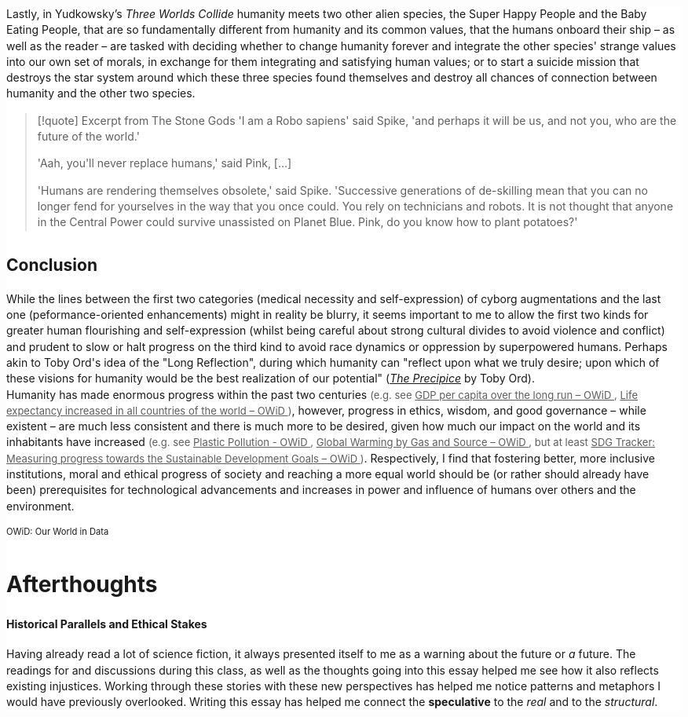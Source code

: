 Lastly, in Yudkowsky’s _Three Worlds Collide_ humanity meets two other alien species, the Super Happy People and the Baby Eating People, that are so fundamentally different from humanity and its common values, that the humans onboard their ship – as well as the reader – are tasked with deciding whether to change humanity forever and integrate the other species' strange values into our own set of morals, in exchange for them integrating and satisfying human values; or to start a suicide mission that destroys the star system around which these three species found themselves and destroy all chances of connection between humanity and the other two species.

>[!quote] Excerpt from The Stone Gods
>'I am a Robo sapiens' said Spike, 'and perhaps it will be us, and not you, who are the future of the world.'
>
> 'Aah, you'll never replace humans,' said Pink, […]
>
> 'Humans are rendering themselves obsolete,' said Spike. 'Successive generations of de-skilling mean that you can no longer fend for yourselves in the way that you once could. You rely on technicians and robots. It is not thought that anyone in the Central Power could survive unassisted on Planet Blue. Pink, do you know how to plant potatoes?'

<div class="page-break" style="page-break-before: always;"></div>

## Conclusion 
While the lines between the first two categories (medical necessity and self-expression) of cyborg augmentations and the last one (peformance-oriented enhancements) might in reality be blurry, it seems important to me to allow the first two kinds for greater human flourishing and self-expression (whilst being careful about strong cultural divides to avoid violence and conflict) and prudent to slow or halt progress on the third kind to avoid race dynamics or oppression by superpowered humans. Perhaps akin to Toby Ord's idea of the "Long Reflection", during which humanity can "reflect upon what we truly desire; upon which of these visions for humanity would be the best realization of our potential" (_[The Precipice](https://theprecipice.com/author)_ by Toby Ord). <br>
Humanity has made enormous progress within the past two centuries <span style="font-size: 0.93em; opacity: 0.7">(e.g. see [GDP per capita over the long run – OWiD ](https://ourworldindata.org/grapher/global-average-gdp-per-capita-over-the-long-run), [Life expectancy increased in all countries of the world – OWiD ](https://ourworldindata.org/life-expectancy-increased-in-all-countries-of-the-world))</span>, however, progress in ethics, wisdom, and good governance – while existent – are much less consistent and there is much more to be desired, given how much our impact on the world and its inhabitants have increased <span style="font-size: 0.93em; opacity: 0.7">(e.g. see [Plastic Pollution - OWiD ](https://ourworldindata.org/plastic-pollution), [Global Warming by Gas and Source – OWiD ](https://ourworldindata.org/grapher/global-warming-by-gas-and-source), but at least [SDG Tracker: Measuring progress towards the Sustainable Development Goals – OWiD ](https://ourworldindata.org/sdgs))</span>. Respectively, I find that fostering better, more inclusive institutions, moral and ethical progress of society and reaching a more equal world should be (or rather should already have been) prerequisites for technological advancements and increases in power and influence of humans over others and the environment.

<div style="font-size: 0.8em">OWiD: Our World in Data</div>



<div class="page-break" style="page-break-before: always;"></div>

# Afterthoughts
#### Historical Parallels and Ethical Stakes
Having already read a lot of science fiction, it always presented itself to me as a warning about the future or _a_ future. The readings for and discussions during this class, as well as the thoughts going into this essay helped me see how it also reflects existing injustices. 
Working through these stories with these new perspectives has helped me notice patterns and metaphors I would have previously overlooked. Writing this essay has helped me connect the **speculative** to the _real_ and to the _structural_.
